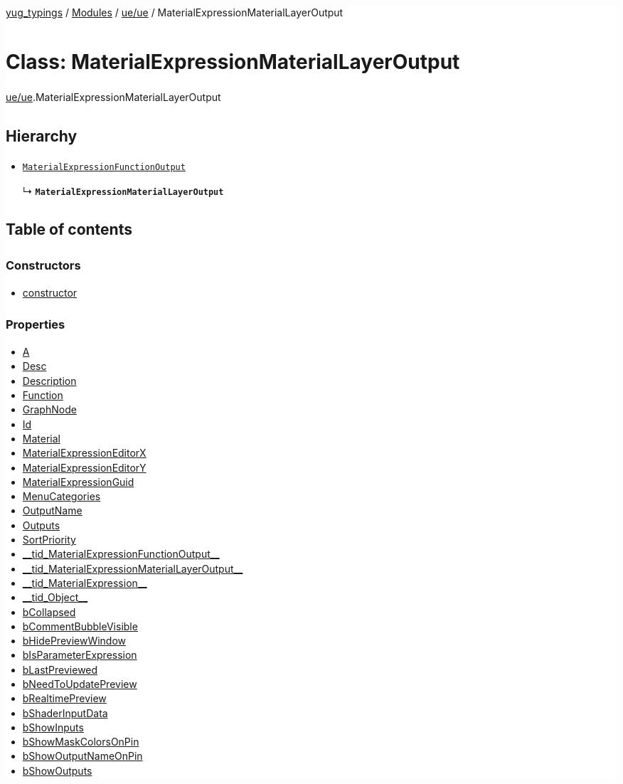 [yug_typings](../README.md) / [Modules](../modules.md) / [ue/ue](../modules/ue_ue.md) / MaterialExpressionMaterialLayerOutput

# Class: MaterialExpressionMaterialLayerOutput

[ue/ue](../modules/ue_ue.md).MaterialExpressionMaterialLayerOutput

## Hierarchy

- [`MaterialExpressionFunctionOutput`](ue_ue.MaterialExpressionFunctionOutput.md)

  ↳ **`MaterialExpressionMaterialLayerOutput`**

## Table of contents

### Constructors

- [constructor](ue_ue.MaterialExpressionMaterialLayerOutput.md#constructor)

### Properties

- [A](ue_ue.MaterialExpressionMaterialLayerOutput.md#a)
- [Desc](ue_ue.MaterialExpressionMaterialLayerOutput.md#desc)
- [Description](ue_ue.MaterialExpressionMaterialLayerOutput.md#description)
- [Function](ue_ue.MaterialExpressionMaterialLayerOutput.md#function)
- [GraphNode](ue_ue.MaterialExpressionMaterialLayerOutput.md#graphnode)
- [Id](ue_ue.MaterialExpressionMaterialLayerOutput.md#id)
- [Material](ue_ue.MaterialExpressionMaterialLayerOutput.md#material)
- [MaterialExpressionEditorX](ue_ue.MaterialExpressionMaterialLayerOutput.md#materialexpressioneditorx)
- [MaterialExpressionEditorY](ue_ue.MaterialExpressionMaterialLayerOutput.md#materialexpressioneditory)
- [MaterialExpressionGuid](ue_ue.MaterialExpressionMaterialLayerOutput.md#materialexpressionguid)
- [MenuCategories](ue_ue.MaterialExpressionMaterialLayerOutput.md#menucategories)
- [OutputName](ue_ue.MaterialExpressionMaterialLayerOutput.md#outputname)
- [Outputs](ue_ue.MaterialExpressionMaterialLayerOutput.md#outputs)
- [SortPriority](ue_ue.MaterialExpressionMaterialLayerOutput.md#sortpriority)
- [\_\_tid\_MaterialExpressionFunctionOutput\_\_](ue_ue.MaterialExpressionMaterialLayerOutput.md#__tid_materialexpressionfunctionoutput__)
- [\_\_tid\_MaterialExpressionMaterialLayerOutput\_\_](ue_ue.MaterialExpressionMaterialLayerOutput.md#__tid_materialexpressionmateriallayeroutput__)
- [\_\_tid\_MaterialExpression\_\_](ue_ue.MaterialExpressionMaterialLayerOutput.md#__tid_materialexpression__)
- [\_\_tid\_Object\_\_](ue_ue.MaterialExpressionMaterialLayerOutput.md#__tid_object__)
- [bCollapsed](ue_ue.MaterialExpressionMaterialLayerOutput.md#bcollapsed)
- [bCommentBubbleVisible](ue_ue.MaterialExpressionMaterialLayerOutput.md#bcommentbubblevisible)
- [bHidePreviewWindow](ue_ue.MaterialExpressionMaterialLayerOutput.md#bhidepreviewwindow)
- [bIsParameterExpression](ue_ue.MaterialExpressionMaterialLayerOutput.md#bisparameterexpression)
- [bLastPreviewed](ue_ue.MaterialExpressionMaterialLayerOutput.md#blastpreviewed)
- [bNeedToUpdatePreview](ue_ue.MaterialExpressionMaterialLayerOutput.md#bneedtoupdatepreview)
- [bRealtimePreview](ue_ue.MaterialExpressionMaterialLayerOutput.md#brealtimepreview)
- [bShaderInputData](ue_ue.MaterialExpressionMaterialLayerOutput.md#bshaderinputdata)
- [bShowInputs](ue_ue.MaterialExpressionMaterialLayerOutput.md#bshowinputs)
- [bShowMaskColorsOnPin](ue_ue.MaterialExpressionMaterialLayerOutput.md#bshowmaskcolorsonpin)
- [bShowOutputNameOnPin](ue_ue.MaterialExpressionMaterialLayerOutput.md#bshowoutputnameonpin)
- [bShowOutputs](ue_ue.MaterialExpressionMaterialLayerOutput.md#bshowoutputs)
